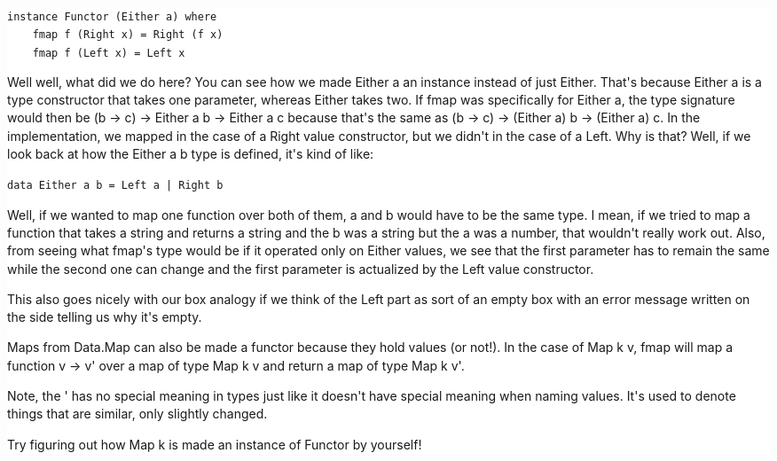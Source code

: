 ``` {.haskell:hs name="code"}
instance Functor (Either a) where
    fmap f (Right x) = Right (f x)
    fmap f (Left x) = Left x
```

Well well, what did we do here? You can see how we made <span
class="fixed">Either a</span> an instance instead of just <span
class="fixed">Either</span>. That's because <span class="fixed">Either
a</span> is a type constructor that takes one parameter, whereas <span
class="fixed">Either</span> takes two. If <span
class="fixed">fmap</span> was specifically for <span
class="fixed">Either a</span>, the type signature would then be <span
class="fixed">(b -\> c) -\> Either a b -\> Either a c</span> because
that's the same as <span class="fixed">(b -\> c) -\> (Either a) b -\>
(Either a) c</span>. In the implementation, we mapped in the case of a
<span class="fixed">Right</span> value constructor, but we didn't in the
case of a <span class="fixed">Left</span>. Why is that? Well, if we look
back at how the <span class="fixed">Either a b</span> type is defined,
it's kind of like:

``` {.haskell:hs name="code"}
data Either a b = Left a | Right b
```

Well, if we wanted to map one function over both of them, <span
class="fixed">a</span> and <span class="fixed">b</span> would have to be
the same type. I mean, if we tried to map a function that takes a string
and returns a string and the <span class="fixed">b</span> was a string
but the <span class="fixed">a</span> was a number, that wouldn't really
work out. Also, from seeing what <span class="fixed">fmap</span>'s type
would be if it operated only on <span class="fixed">Either</span>
values, we see that the first parameter has to remain the same while the
second one can change and the first parameter is actualized by the <span
class="fixed">Left</span> value constructor.

This also goes nicely with our box analogy if we think of the <span
class="fixed">Left</span> part as sort of an empty box with an error
message written on the side telling us why it's empty.

Maps from <span class="fixed">Data.Map</span> can also be made a functor
because they hold values (or not!). In the case of <span
class="fixed">Map k v</span>, <span class="fixed">fmap</span> will map a
function <span class="fixed">v -\> v'</span> over a map of type <span
class="fixed">Map k v</span> and return a map of type <span
class="fixed">Map k v'</span>.

<div class="hintbox">

Note, the <span class="fixed">'</span> has no special meaning in types
just like it doesn't have special meaning when naming values. It's used
to denote things that are similar, only slightly changed.

</div>

Try figuring out how <span class="fixed">Map k</span> is made an
instance of <span class="fixed">Functor</span> by yourself!
